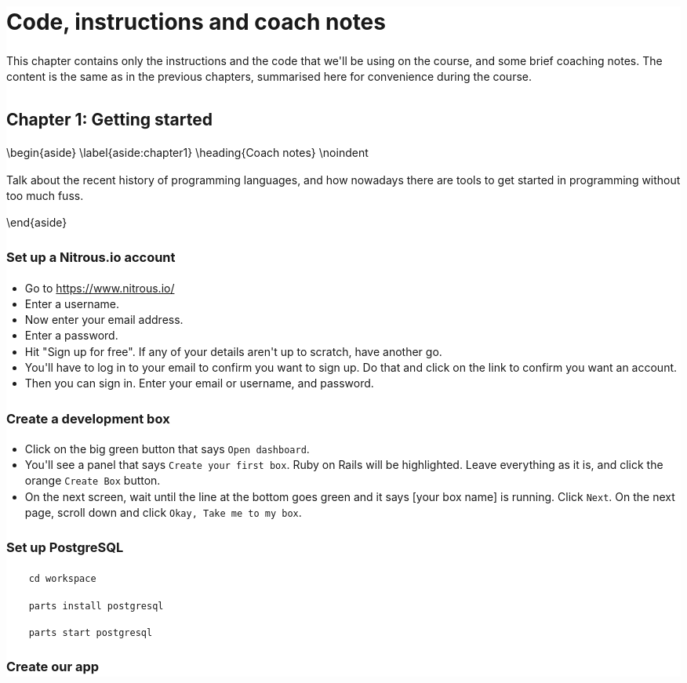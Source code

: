 # Code, instructions and coach notes

This chapter contains only the instructions and the code that we'll be using on the course, and some brief coaching notes. The content is the same as in the previous chapters, summarised here for convenience during the course. 

## Chapter 1: Getting started

\begin{aside}
\label{aside:chapter1}
\heading{Coach notes}
\noindent 

Talk about the recent history of programming languages, and how nowadays there are tools to get started in programming without too much fuss.

\end{aside}


### Set up a Nitrous.io account

* Go to https://www.nitrous.io/
* Enter a username. 
* Now enter your email address. 
* Enter a password. 
* Hit "Sign up for free". If any of your details aren't up to scratch, have another go.
* You'll have to log in to your email to confirm you want to sign up. Do that and click on the link to confirm you want an account. 
* Then you can sign in. Enter your email or username, and password. 


### Create a development box

* Click on the big green button that says `Open dashboard`.
* You'll see a panel that says `Create your first box`. Ruby on Rails will be highlighted. Leave everything as it is, and click the orange `Create Box` button. 
* On the next screen, wait until the line at the bottom goes green and it says [your box name] is running. Click `Next`. On the next page, scroll down and click `Okay, Take me to my box`. 

### Set up PostgreSQL

```
    cd workspace
```

```
    parts install postgresql
```

```
    parts start postgresql
```

### Create our app
